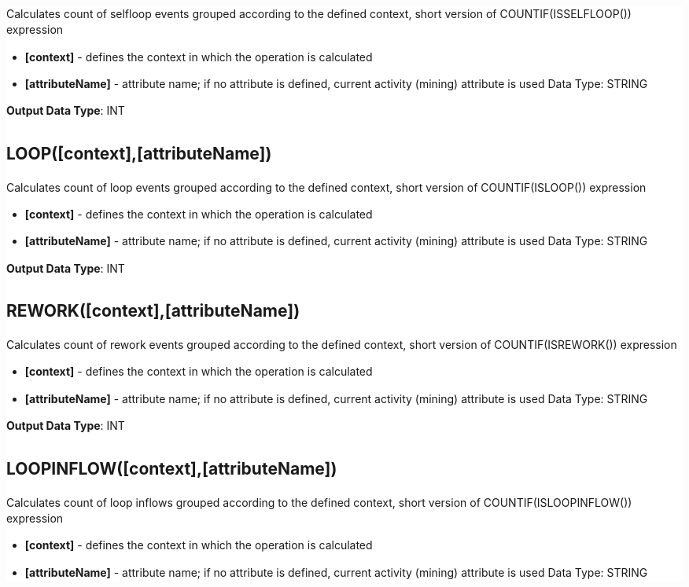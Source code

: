 Calculates count of selfloop events grouped according to the defined context, short version of COUNTIF(ISSELFLOOP()) expression



- **[context]** - defines the context in which the operation is calculated

- **[attributeName]** - attribute name; if no attribute is defined, current activity (mining) attribute is used
Data Type: STRING

**Output Data Type**: INT



## LOOP([context],[attributeName])

Calculates count of loop events grouped according to the defined context, short version of COUNTIF(ISLOOP()) expression



- **[context]** - defines the context in which the operation is calculated

- **[attributeName]** - attribute name; if no attribute is defined, current activity (mining) attribute is used
Data Type: STRING

**Output Data Type**: INT



## REWORK([context],[attributeName])

Calculates count of rework events grouped according to the defined context, short version of COUNTIF(ISREWORK()) expression



- **[context]** - defines the context in which the operation is calculated

- **[attributeName]** - attribute name; if no attribute is defined, current activity (mining) attribute is used
Data Type: STRING

**Output Data Type**: INT



## LOOPINFLOW([context],[attributeName])

Calculates count of loop inflows grouped according to the defined context, short version of COUNTIF(ISLOOPINFLOW()) expression



- **[context]** - defines the context in which the operation is calculated

- **[attributeName]** - attribute name; if no attribute is defined, current activity (mining) attribute is used
Data Type: STRING
